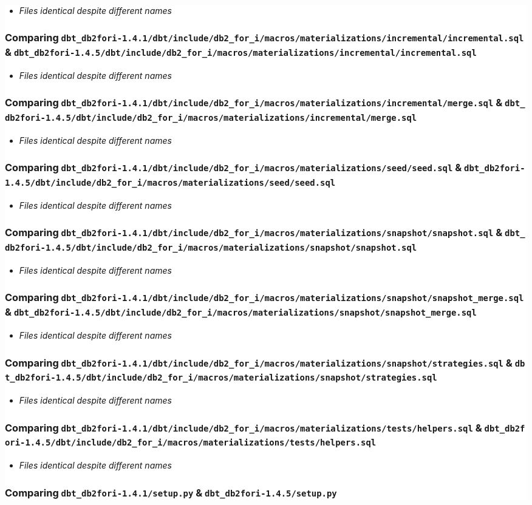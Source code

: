  * *Files identical despite different names*

### Comparing `dbt_db2fori-1.4.1/dbt/include/db2_for_i/macros/materializations/incremental/incremental.sql` & `dbt_db2fori-1.4.5/dbt/include/db2_for_i/macros/materializations/incremental/incremental.sql`

 * *Files identical despite different names*

### Comparing `dbt_db2fori-1.4.1/dbt/include/db2_for_i/macros/materializations/incremental/merge.sql` & `dbt_db2fori-1.4.5/dbt/include/db2_for_i/macros/materializations/incremental/merge.sql`

 * *Files identical despite different names*

### Comparing `dbt_db2fori-1.4.1/dbt/include/db2_for_i/macros/materializations/seed/seed.sql` & `dbt_db2fori-1.4.5/dbt/include/db2_for_i/macros/materializations/seed/seed.sql`

 * *Files identical despite different names*

### Comparing `dbt_db2fori-1.4.1/dbt/include/db2_for_i/macros/materializations/snapshot/snapshot.sql` & `dbt_db2fori-1.4.5/dbt/include/db2_for_i/macros/materializations/snapshot/snapshot.sql`

 * *Files identical despite different names*

### Comparing `dbt_db2fori-1.4.1/dbt/include/db2_for_i/macros/materializations/snapshot/snapshot_merge.sql` & `dbt_db2fori-1.4.5/dbt/include/db2_for_i/macros/materializations/snapshot/snapshot_merge.sql`

 * *Files identical despite different names*

### Comparing `dbt_db2fori-1.4.1/dbt/include/db2_for_i/macros/materializations/snapshot/strategies.sql` & `dbt_db2fori-1.4.5/dbt/include/db2_for_i/macros/materializations/snapshot/strategies.sql`

 * *Files identical despite different names*

### Comparing `dbt_db2fori-1.4.1/dbt/include/db2_for_i/macros/materializations/tests/helpers.sql` & `dbt_db2fori-1.4.5/dbt/include/db2_for_i/macros/materializations/tests/helpers.sql`

 * *Files identical despite different names*

### Comparing `dbt_db2fori-1.4.1/setup.py` & `dbt_db2fori-1.4.5/setup.py`
